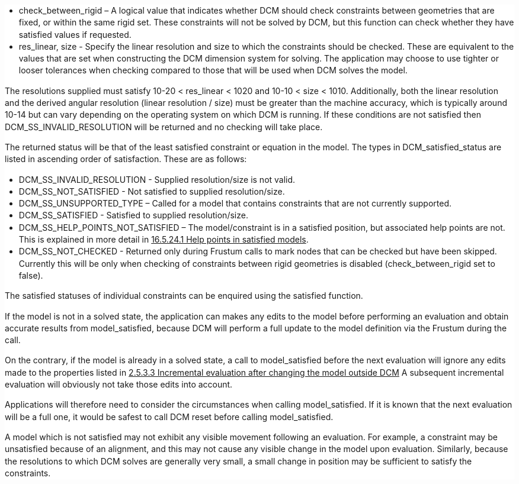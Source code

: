 - check\_between\_rigid – A logical value that indicates whether DCM should check constraints between geometries that are fixed, or within the same rigid set. 
These constraints will not be solved by DCM, but this function can check whether they have satisfied values if requested.
- res\_linear, size \- Specify the linear resolution and size to which the constraints should be checked. 
These are equivalent to the values that are set when constructing the DCM dimension system for solving. 
The application may choose to use tighter or looser tolerances when checking compared to those that will be used when DCM solves the model.



The resolutions supplied must satisfy 10-20 < res\_linear < 1020 and 10-10 < size < 1010. Additionally, both the linear resolution and the derived angular resolution (linear resolution / size) must be greater than the machine accuracy, which is typically around 10-14 but can vary depending on the operating system on which DCM is running. 
If these conditions are not satisfied then DCM\_SS\_INVALID\_RESOLUTION will be returned and no checking will take place.

The returned status will be that of the least satisfied constraint or equation in the model. 
The types in DCM\_satisfied\_status are listed in ascending order of satisfaction. 
These are as follows:

- DCM\_SS\_INVALID\_RESOLUTION \- Supplied resolution/size is not valid.
- DCM\_SS\_NOT\_SATISFIED \- Not satisfied to supplied resolution/size.
- DCM\_SS\_UNSUPPORTED\_TYPE – Called for a model that contains constraints that are not currently supported.
- DCM\_SS\_SATISFIED \- Satisfied to supplied resolution/size.
- DCM\_SS\_HELP\_POINTS\_NOT\_SATISFIED – The model/constraint is in a satisfied position, but associated help points are not. 
This is explained in more detail in [16.5.24.1 Help points in satisfied models](#_Ref336439731).
- DCM\_SS\_NOT\_CHECKED \- Returned only during Frustum calls to mark nodes that can be checked but have been skipped. 
Currently this will be only when checking of constraints between rigid geometries is disabled (check\_between\_rigid set to false).

The satisfied statuses of individual constraints can be enquired using the satisfied function.

If the model is not in a solved state, the application can makes any edits to the model before performing an evaluation and obtain accurate results from model\_satisfied, because DCM will perform a full update to the model definition via the Frustum during the call.

On the contrary, if the model is already in a solved state, a call to model\_satisfied before the next evaluation will ignore any edits made to the properties listed in [2.5.3.3 Incremental evaluation after changing the model outside DCM](2.5._Evaluating_the_model.md)
A subsequent incremental evaluation will obviously not take those edits into account.

Applications will therefore need to consider the circumstances when calling model\_satisfied. 
If it is known that the next evaluation will be a full one, it would be safest to call DCM reset before calling model\_satisfied.

A model which is not satisfied may not exhibit any visible movement following an evaluation. 
For example, a constraint may be unsatisfied because of an alignment, and this may not cause any visible change in the model upon evaluation. 
Similarly, because the resolutions to which DCM solves are generally very small, a small change in position may be sufficient to satisfy the constraints.
